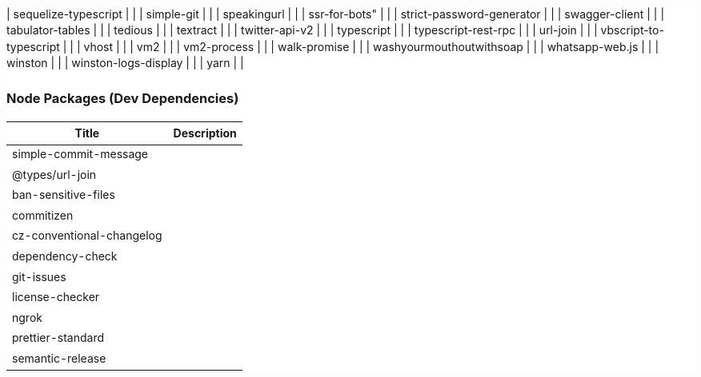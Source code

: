 | sequelize-typescript | |
| simple-git | |
| speakingurl | |
| ssr-for-bots" | |
| strict-password-generator | |
| swagger-client | |
| tabulator-tables | |
| tedious | |
| textract | |
| twitter-api-v2 | |
| typescript | |
| typescript-rest-rpc | |
| url-join | |
| vbscript-to-typescript | |
| vhost | |
| vm2 | |
| vm2-process | |
| walk-promise | |
| washyourmouthoutwithsoap | |
| whatsapp-web.js | |
| winston | |
| winston-logs-display | |
| yarn | |

### Node Packages (Dev Dependencies)

| Title                                        | Description                                                                    |
|----------------------------------------------|--------------------------------------------------------------------------------|
| simple-commit-message | |
| @types/url-join | |
| ban-sensitive-files | |
| commitizen | |
| cz-conventional-changelog | |
| dependency-check | |
| git-issues | |
| license-checker | |
| ngrok | |
| prettier-standard | |
| semantic-release | |